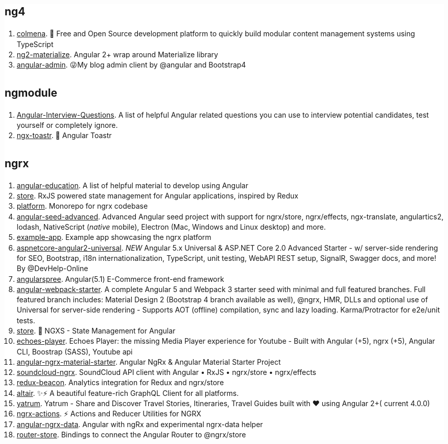 
## ng4

1. [colmena](https://github.com/colmena/colmena). 🍯 Free and Open Source development platform to quickly build modular content management systems using TypeScript
1. [ng2-materialize](https://github.com/sherweb/ng2-materialize). Angular 2+ wrap around Materialize library
1. [angular-admin](https://github.com/surmon-china/angular-admin). 😜My blog admin client by @angular and Bootstrap4


## ngmodule

1. [Angular-Interview-Questions](https://github.com/Yonet/Angular-Interview-Questions). A list of helpful Angular related questions you can use to interview potential candidates, test yourself or completely ignore.
1. [ngx-toastr](https://github.com/scttcper/ngx-toastr). 🍞 Angular Toastr


## ngrx

1. [angular-education](https://github.com/timjacobi/angular-education). A list of helpful material to develop using Angular
1. [store](https://github.com/ngrx/store). RxJS powered state management for Angular applications, inspired by Redux
1. [platform](https://github.com/ngrx/platform). Monorepo for ngrx codebase
1. [angular-seed-advanced](https://github.com/NathanWalker/angular-seed-advanced). Advanced Angular seed project with support for ngrx/store, ngrx/effects, ngx-translate, angulartics2, lodash, NativeScript (*native* mobile), Electron (Mac, Windows and Linux desktop) and more.
1. [example-app](https://github.com/ngrx/example-app). Example app showcasing the ngrx platform
1. [aspnetcore-angular2-universal](https://github.com/MarkPieszak/aspnetcore-angular2-universal). *NEW* Angular 5.x Universal & ASP.NET Core 2.0 Advanced Starter - w/ server-side rendering for SEO, Bootstrap, i18n internationalization, TypeScript, unit testing, WebAPI REST setup, SignalR, Swagger docs, and more! By @DevHelp-Online
1. [angularspree](https://github.com/aviabird/angularspree). Angular(5.1) E-Commerce front-end framework
1. [angular-webpack-starter](https://github.com/qdouble/angular-webpack-starter). A complete Angular 5 and Webpack 3 starter seed with minimal and full featured branches. Full featured branch includes: Material Design 2 (Bootstrap 4 branch available as well), @ngrx, HMR, DLLs and optional use of Universal for server-side rendering - Supports AOT (offline) compilation, sync and lazy loading. Karma/Protractor for e2e/unit tests.
1. [store](https://github.com/ngxs/store). 🚀 NGXS - State Management for Angular 
1. [echoes-player](https://github.com/orizens/echoes-player). Echoes Player: the missing Media Player experience for Youtube - Built with Angular (+5), ngrx (+5), Angular CLI, Boostrap (SASS), Youtube api
1. [angular-ngrx-material-starter](https://github.com/tomastrajan/angular-ngrx-material-starter). Angular NgRx & Angular Material Starter Project
1. [soundcloud-ngrx](https://github.com/r-park/soundcloud-ngrx). SoundCloud API client with Angular • RxJS • ngrx/store • ngrx/effects
1. [redux-beacon](https://github.com/rangle/redux-beacon). Analytics integration for Redux and ngrx/store
1. [altair](https://github.com/imolorhe/altair). ✨⚡️ A beautiful feature-rich GraphQL Client for all platforms.
1. [yatrum](https://github.com/aviabird/yatrum). Yatrum - Share and Discover Travel Stories, Itineraries, Travel Guides built with ♥️ using Angular 2+( current 4.0.0)
1. [ngrx-actions](https://github.com/amcdnl/ngrx-actions). ⚡️ Actions and Reducer Utilities for NGRX
1. [angular-ngrx-data](https://github.com/johnpapa/angular-ngrx-data). Angular with ngRx and experimental ngrx-data helper
1. [router-store](https://github.com/ngrx/router-store). Bindings to connect the Angular Router to @ngrx/store
